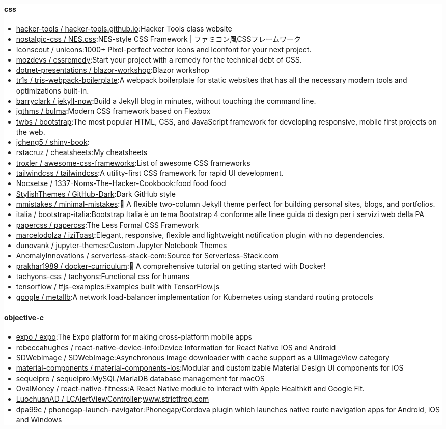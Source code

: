 
#### css
* [hacker-tools / hacker-tools.github.io](https://github.com/hacker-tools/hacker-tools.github.io):Hacker Tools class website
* [nostalgic-css / NES.css](https://github.com/nostalgic-css/NES.css):NES-style CSS Framework | ファミコン風CSSフレームワーク
* [Iconscout / unicons](https://github.com/Iconscout/unicons):1000+ Pixel-perfect vector icons and Iconfont for your next project.
* [mozdevs / cssremedy](https://github.com/mozdevs/cssremedy):Start your project with a remedy for the technical debt of CSS.
* [dotnet-presentations / blazor-workshop](https://github.com/dotnet-presentations/blazor-workshop):Blazor workshop
* [tr1s / tris-webpack-boilerplate](https://github.com/tr1s/tris-webpack-boilerplate):A webpack boilerplate for static websites that has all the necessary modern tools and optimizations built-in.
* [barryclark / jekyll-now](https://github.com/barryclark/jekyll-now):Build a Jekyll blog in minutes, without touching the command line.
* [jgthms / bulma](https://github.com/jgthms/bulma):Modern CSS framework based on Flexbox
* [twbs / bootstrap](https://github.com/twbs/bootstrap):The most popular HTML, CSS, and JavaScript framework for developing responsive, mobile first projects on the web.
* [jcheng5 / shiny-book](https://github.com/jcheng5/shiny-book):
* [rstacruz / cheatsheets](https://github.com/rstacruz/cheatsheets):My cheatsheets
* [troxler / awesome-css-frameworks](https://github.com/troxler/awesome-css-frameworks):List of awesome CSS frameworks
* [tailwindcss / tailwindcss](https://github.com/tailwindcss/tailwindcss):A utility-first CSS framework for rapid UI development.
* [Nocsetse / 1337-Noms-The-Hacker-Cookbook](https://github.com/Nocsetse/1337-Noms-The-Hacker-Cookbook):food food food
* [StylishThemes / GitHub-Dark](https://github.com/StylishThemes/GitHub-Dark):Dark GitHub style
* [mmistakes / minimal-mistakes](https://github.com/mmistakes/minimal-mistakes):📐 A flexible two-column Jekyll theme perfect for building personal sites, blogs, and portfolios.
* [italia / bootstrap-italia](https://github.com/italia/bootstrap-italia):Bootstrap Italia è un tema Bootstrap 4 conforme alle linee guida di design per i servizi web della PA
* [papercss / papercss](https://github.com/papercss/papercss):The Less Formal CSS Framework
* [marcelodolza / iziToast](https://github.com/marcelodolza/iziToast):Elegant, responsive, flexible and lightweight notification plugin with no dependencies.
* [dunovank / jupyter-themes](https://github.com/dunovank/jupyter-themes):Custom Jupyter Notebook Themes
* [AnomalyInnovations / serverless-stack-com](https://github.com/AnomalyInnovations/serverless-stack-com):Source for Serverless-Stack.com
* [prakhar1989 / docker-curriculum](https://github.com/prakhar1989/docker-curriculum):🐬 A comprehensive tutorial on getting started with Docker!
* [tachyons-css / tachyons](https://github.com/tachyons-css/tachyons):Functional css for humans
* [tensorflow / tfjs-examples](https://github.com/tensorflow/tfjs-examples):Examples built with TensorFlow.js
* [google / metallb](https://github.com/google/metallb):A network load-balancer implementation for Kubernetes using standard routing protocols

#### objective-c
* [expo / expo](https://github.com/expo/expo):The Expo platform for making cross-platform mobile apps
* [rebeccahughes / react-native-device-info](https://github.com/rebeccahughes/react-native-device-info):Device Information for React Native iOS and Android
* [SDWebImage / SDWebImage](https://github.com/SDWebImage/SDWebImage):Asynchronous image downloader with cache support as a UIImageView category
* [material-components / material-components-ios](https://github.com/material-components/material-components-ios):Modular and customizable Material Design UI components for iOS
* [sequelpro / sequelpro](https://github.com/sequelpro/sequelpro):MySQL/MariaDB database management for macOS
* [OvalMoney / react-native-fitness](https://github.com/OvalMoney/react-native-fitness):A React Native module to interact with Apple Healthkit and Google Fit.
* [LuochuanAD / LCAlertViewController](https://github.com/LuochuanAD/LCAlertViewController):www.strictfrog.com
* [dpa99c / phonegap-launch-navigator](https://github.com/dpa99c/phonegap-launch-navigator):Phonegap/Cordova plugin which launches native route navigation apps for Android, iOS and Windows